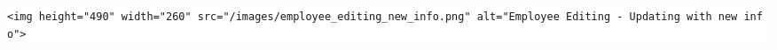    <img height="490" width="260" src="/images/employee_editing_new_info.png" alt="Employee Editing - Updating with new info">